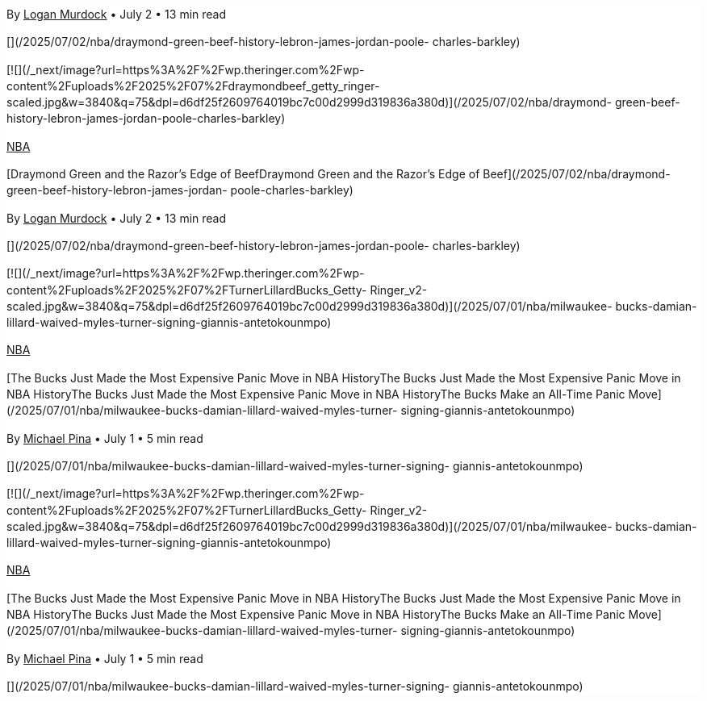 By [Logan Murdock](/creator/logan-murdock) • July 2 • 13 min read

[](/2025/07/02/nba/draymond-green-beef-history-lebron-james-jordan-poole-
charles-barkley)

[![](/_next/image?url=https%3A%2F%2Fwp.theringer.com%2Fwp-
content%2Fuploads%2F2025%2F07%2Fdraymondbeef_getty_ringer-
scaled.jpg&w=3840&q=75&dpl=d6df25f2609764019bc7c00d2999d319836a380d)](/2025/07/02/nba/draymond-
green-beef-history-lebron-james-jordan-poole-charles-barkley)

[NBA](/topic/nba)

[Draymond Green and the Razor’s Edge of BeefDraymond Green and the Razor’s
Edge of Beef](/2025/07/02/nba/draymond-green-beef-history-lebron-james-jordan-
poole-charles-barkley)

By [Logan Murdock](/creator/logan-murdock) • July 2 • 13 min read

[](/2025/07/02/nba/draymond-green-beef-history-lebron-james-jordan-poole-
charles-barkley)

[![](/_next/image?url=https%3A%2F%2Fwp.theringer.com%2Fwp-
content%2Fuploads%2F2025%2F07%2FTurnerLillardBucks_Getty-
Ringer_v2-scaled.jpg&w=3840&q=75&dpl=d6df25f2609764019bc7c00d2999d319836a380d)](/2025/07/01/nba/milwaukee-
bucks-damian-lillard-waived-myles-turner-signing-giannis-antetokounmpo)

[NBA](/topic/nba)

[The Bucks Just Made the Most Expensive Panic Move in NBA HistoryThe Bucks
Just Made the Most Expensive Panic Move in NBA HistoryThe Bucks Just Made the
Most Expensive Panic Move in NBA HistoryThe Bucks Make an All-Time Panic
Move](/2025/07/01/nba/milwaukee-bucks-damian-lillard-waived-myles-turner-
signing-giannis-antetokounmpo)

By [Michael Pina](/creator/michael-pina) • July 1 • 5 min read

[](/2025/07/01/nba/milwaukee-bucks-damian-lillard-waived-myles-turner-signing-
giannis-antetokounmpo)

[![](/_next/image?url=https%3A%2F%2Fwp.theringer.com%2Fwp-
content%2Fuploads%2F2025%2F07%2FTurnerLillardBucks_Getty-
Ringer_v2-scaled.jpg&w=3840&q=75&dpl=d6df25f2609764019bc7c00d2999d319836a380d)](/2025/07/01/nba/milwaukee-
bucks-damian-lillard-waived-myles-turner-signing-giannis-antetokounmpo)

[NBA](/topic/nba)

[The Bucks Just Made the Most Expensive Panic Move in NBA HistoryThe Bucks
Just Made the Most Expensive Panic Move in NBA HistoryThe Bucks Just Made the
Most Expensive Panic Move in NBA HistoryThe Bucks Make an All-Time Panic
Move](/2025/07/01/nba/milwaukee-bucks-damian-lillard-waived-myles-turner-
signing-giannis-antetokounmpo)

By [Michael Pina](/creator/michael-pina) • July 1 • 5 min read

[](/2025/07/01/nba/milwaukee-bucks-damian-lillard-waived-myles-turner-signing-
giannis-antetokounmpo)
